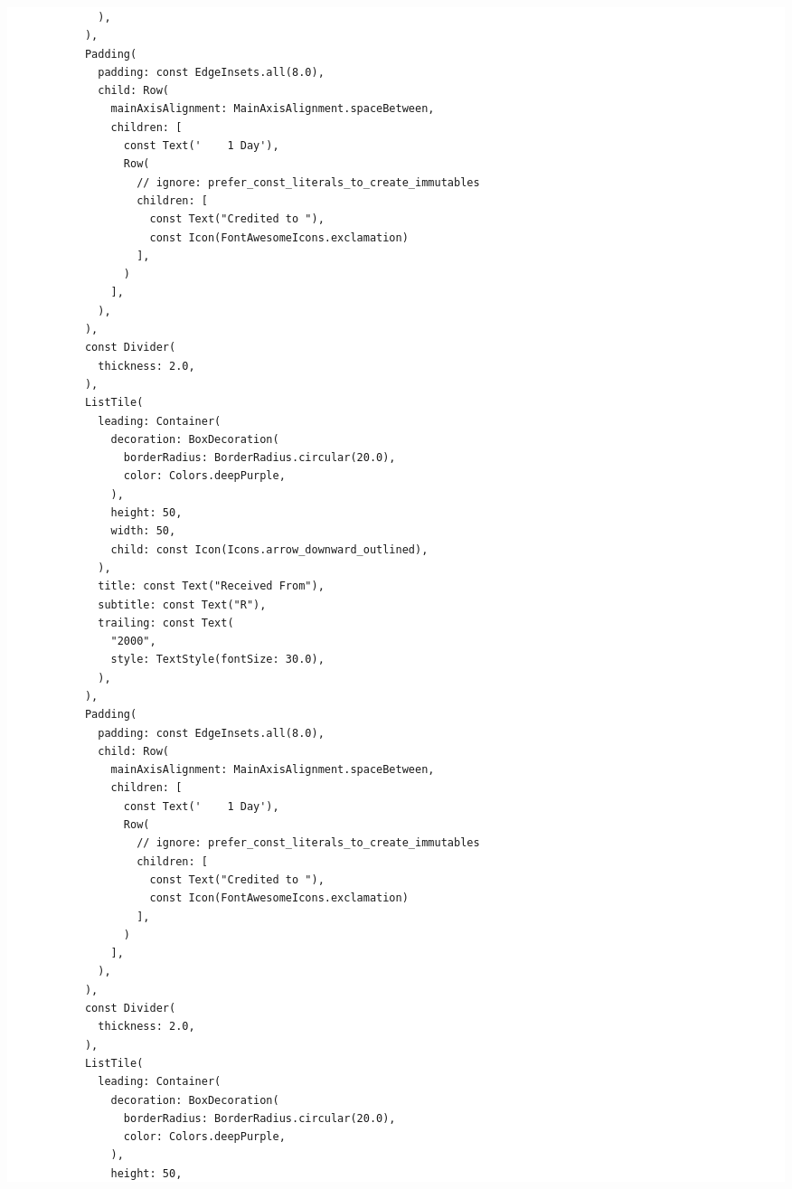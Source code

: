                   ),
                ),
                Padding(
                  padding: const EdgeInsets.all(8.0),
                  child: Row(
                    mainAxisAlignment: MainAxisAlignment.spaceBetween,
                    children: [
                      const Text('    1 Day'),
                      Row(
                        // ignore: prefer_const_literals_to_create_immutables
                        children: [
                          const Text("Credited to "),
                          const Icon(FontAwesomeIcons.exclamation)
                        ],
                      )
                    ],
                  ),
                ),
                const Divider(
                  thickness: 2.0,
                ),
                ListTile(
                  leading: Container(
                    decoration: BoxDecoration(
                      borderRadius: BorderRadius.circular(20.0),
                      color: Colors.deepPurple,
                    ),
                    height: 50,
                    width: 50,
                    child: const Icon(Icons.arrow_downward_outlined),
                  ),
                  title: const Text("Received From"),
                  subtitle: const Text("R"),
                  trailing: const Text(
                    "2000",
                    style: TextStyle(fontSize: 30.0),
                  ),
                ),
                Padding(
                  padding: const EdgeInsets.all(8.0),
                  child: Row(
                    mainAxisAlignment: MainAxisAlignment.spaceBetween,
                    children: [
                      const Text('    1 Day'),
                      Row(
                        // ignore: prefer_const_literals_to_create_immutables
                        children: [
                          const Text("Credited to "),
                          const Icon(FontAwesomeIcons.exclamation)
                        ],
                      )
                    ],
                  ),
                ),
                const Divider(
                  thickness: 2.0,
                ),
                ListTile(
                  leading: Container(
                    decoration: BoxDecoration(
                      borderRadius: BorderRadius.circular(20.0),
                      color: Colors.deepPurple,
                    ),
                    height: 50,